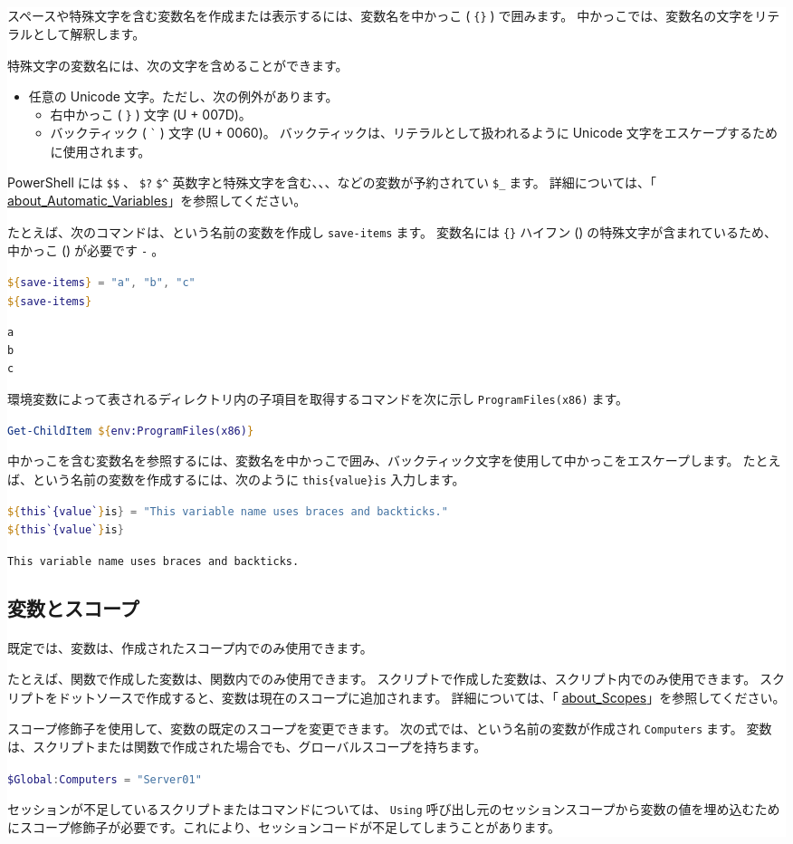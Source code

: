 スペースや特殊文字を含む変数名を作成または表示するには、変数名を中かっこ ( `{}` ) で囲みます。
中かっこでは、変数名の文字をリテラルとして解釈します。

特殊文字の変数名には、次の文字を含めることができます。

- 任意の Unicode 文字。ただし、次の例外があります。
  - 右中かっこ ( `}` ) 文字 (U + 007D)。
  - バックティック ( `` ` `` ) 文字 (U + 0060)。 バックティックは、リテラルとして扱われるように Unicode 文字をエスケープするために使用されます。

PowerShell には `$$` 、 `$?` `$^` 英数字と特殊文字を含む、、、などの変数が予約されてい `$_` ます。 詳細については、「 [about_Automatic_Variables](about_automatic_variables.md)」を参照してください。

たとえば、次のコマンドは、という名前の変数を作成し `save-items` ます。 変数名には `{}` ハイフン () の特殊文字が含まれているため、中かっこ () が必要です `-` 。

```powershell
${save-items} = "a", "b", "c"
${save-items}
```

```Output
a
b
c
```

環境変数によって表されるディレクトリ内の子項目を取得するコマンドを次に示し `ProgramFiles(x86)` ます。

```powershell
Get-ChildItem ${env:ProgramFiles(x86)}
```

中かっこを含む変数名を参照するには、変数名を中かっこで囲み、バックティック文字を使用して中かっこをエスケープします。 たとえば、という名前の変数を作成するには、次のように `this{value}is` 入力します。

```powershell
${this`{value`}is} = "This variable name uses braces and backticks."
${this`{value`}is}
```

```Output
This variable name uses braces and backticks.
```

## <a name="variables-and-scope"></a>変数とスコープ

既定では、変数は、作成されたスコープ内でのみ使用できます。

たとえば、関数で作成した変数は、関数内でのみ使用できます。 スクリプトで作成した変数は、スクリプト内でのみ使用できます。 スクリプトをドットソースで作成すると、変数は現在のスコープに追加されます。 詳細については、「 [about_Scopes](about_Scopes.md)」を参照してください。

スコープ修飾子を使用して、変数の既定のスコープを変更できます。 次の式では、という名前の変数が作成され `Computers` ます。 変数は、スクリプトまたは関数で作成された場合でも、グローバルスコープを持ちます。

```powershell
$Global:Computers = "Server01"
```

セッションが不足しているスクリプトまたはコマンドについては、 `Using` 呼び出し元のセッションスコープから変数の値を埋め込むためにスコープ修飾子が必要です。これにより、セッションコードが不足してしまうことがあります。
